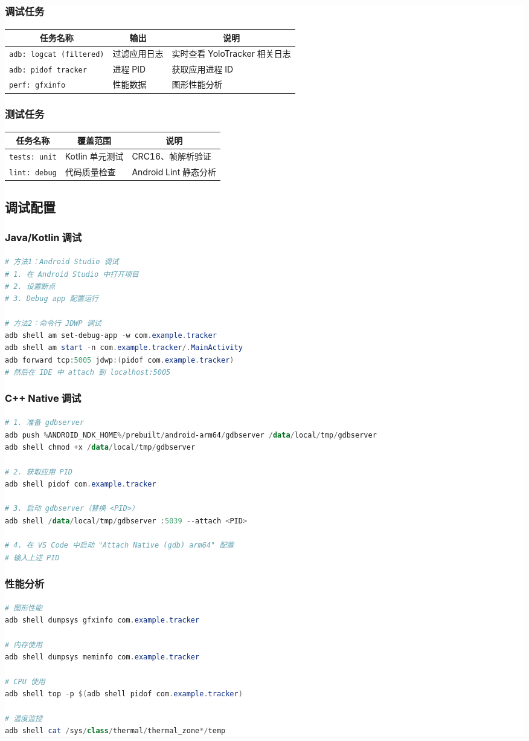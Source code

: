 ### 调试任务
| 任务名称 | 输出 | 说明 |
|----------|------|------|
| `adb: logcat (filtered)` | 过滤应用日志 | 实时查看 YoloTracker 相关日志 |
| `adb: pidof tracker` | 进程 PID | 获取应用进程 ID |
| `perf: gfxinfo` | 性能数据 | 图形性能分析 |

### 测试任务
| 任务名称 | 覆盖范围 | 说明 |
|----------|----------|------|
| `tests: unit` | Kotlin 单元测试 | CRC16、帧解析验证 |
| `lint: debug` | 代码质量检查 | Android Lint 静态分析 |

## 调试配置

### Java/Kotlin 调试
```powershell
# 方法1：Android Studio 调试
# 1. 在 Android Studio 中打开项目
# 2. 设置断点
# 3. Debug app 配置运行

# 方法2：命令行 JDWP 调试
adb shell am set-debug-app -w com.example.tracker
adb shell am start -n com.example.tracker/.MainActivity
adb forward tcp:5005 jdwp:(pidof com.example.tracker)
# 然后在 IDE 中 attach 到 localhost:5005
```

### C++ Native 调试
```powershell
# 1. 准备 gdbserver
adb push %ANDROID_NDK_HOME%/prebuilt/android-arm64/gdbserver /data/local/tmp/gdbserver
adb shell chmod +x /data/local/tmp/gdbserver

# 2. 获取应用 PID
adb shell pidof com.example.tracker

# 3. 启动 gdbserver（替换 <PID>）
adb shell /data/local/tmp/gdbserver :5039 --attach <PID>

# 4. 在 VS Code 中启动 "Attach Native (gdb) arm64" 配置
# 输入上述 PID
```

### 性能分析
```powershell
# 图形性能
adb shell dumpsys gfxinfo com.example.tracker

# 内存使用
adb shell dumpsys meminfo com.example.tracker

# CPU 使用
adb shell top -p $(adb shell pidof com.example.tracker)

# 温度监控
adb shell cat /sys/class/thermal/thermal_zone*/temp
```
